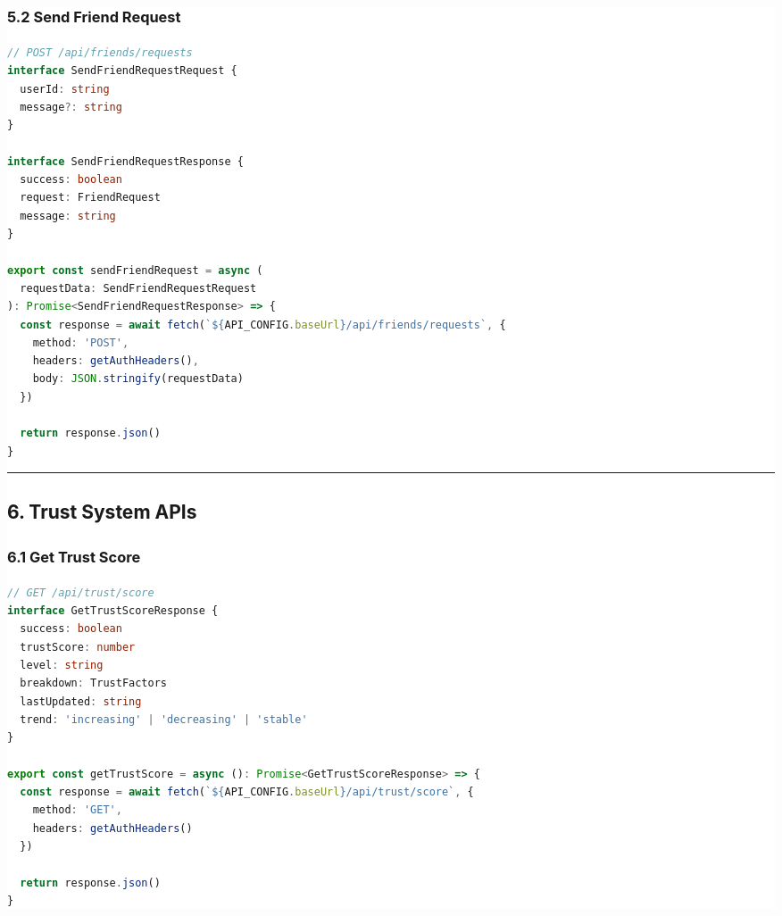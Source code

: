 ```typescript
```

### **5.2 Send Friend Request**
```typescript
// POST /api/friends/requests
interface SendFriendRequestRequest {
  userId: string
  message?: string
}

interface SendFriendRequestResponse {
  success: boolean
  request: FriendRequest
  message: string
}

export const sendFriendRequest = async (
  requestData: SendFriendRequestRequest
): Promise<SendFriendRequestResponse> => {
  const response = await fetch(`${API_CONFIG.baseUrl}/api/friends/requests`, {
    method: 'POST',
    headers: getAuthHeaders(),
    body: JSON.stringify(requestData)
  })
  
  return response.json()
}
```

---

## **6. Trust System APIs**

### **6.1 Get Trust Score**
```typescript
// GET /api/trust/score
interface GetTrustScoreResponse {
  success: boolean
  trustScore: number
  level: string
  breakdown: TrustFactors
  lastUpdated: string
  trend: 'increasing' | 'decreasing' | 'stable'
}

export const getTrustScore = async (): Promise<GetTrustScoreResponse> => {
  const response = await fetch(`${API_CONFIG.baseUrl}/api/trust/score`, {
    method: 'GET',
    headers: getAuthHeaders()
  })
  
  return response.json()
}
```

